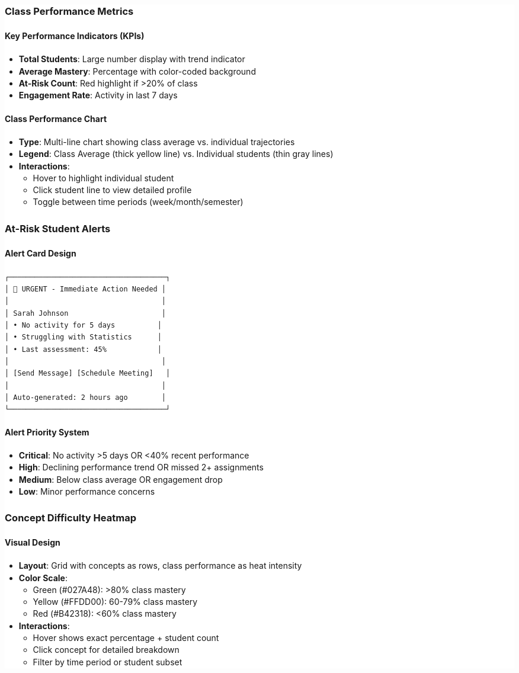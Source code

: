 ### Class Performance Metrics

#### Key Performance Indicators (KPIs)

- **Total Students**: Large number display with trend indicator
- **Average Mastery**: Percentage with color-coded background
- **At-Risk Count**: Red highlight if >20% of class
- **Engagement Rate**: Activity in last 7 days

#### Class Performance Chart

- **Type**: Multi-line chart showing class average vs. individual trajectories
- **Legend**: Class Average (thick yellow line) vs. Individual students (thin gray lines)
- **Interactions**:
  - Hover to highlight individual student
  - Click student line to view detailed profile
  - Toggle between time periods (week/month/semester)

### At-Risk Student Alerts

#### Alert Card Design

```
┌─────────────────────────────────────┐
│ 🚨 URGENT - Immediate Action Needed │
│                                    │
│ Sarah Johnson                      │
│ • No activity for 5 days          │
│ • Struggling with Statistics      │
│ • Last assessment: 45%            │
│                                    │
│ [Send Message] [Schedule Meeting]   │
│                                    │
│ Auto-generated: 2 hours ago        │
└─────────────────────────────────────┘
```

#### Alert Priority System

- **Critical**: No activity >5 days OR <40% recent performance
- **High**: Declining performance trend OR missed 2+ assignments
- **Medium**: Below class average OR engagement drop
- **Low**: Minor performance concerns

### Concept Difficulty Heatmap

#### Visual Design

- **Layout**: Grid with concepts as rows, class performance as heat intensity
- **Color Scale**:
  - Green (#027A48): >80% class mastery
  - Yellow (#FFDD00): 60-79% class mastery
  - Red (#B42318): <60% class mastery
- **Interactions**:
  - Hover shows exact percentage + student count
  - Click concept for detailed breakdown
  - Filter by time period or student subset
